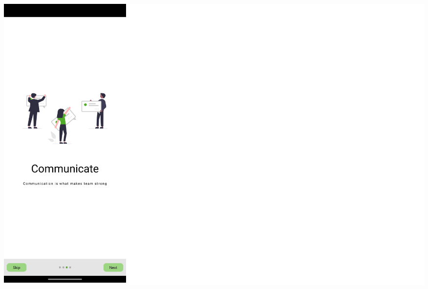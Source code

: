   <img src="https://github.com/Maahi10001/Ask-SCoRE-community-app-REACT-NATIVE-/blob/master/working%20screen%20shots/intro%202.png" width="250">